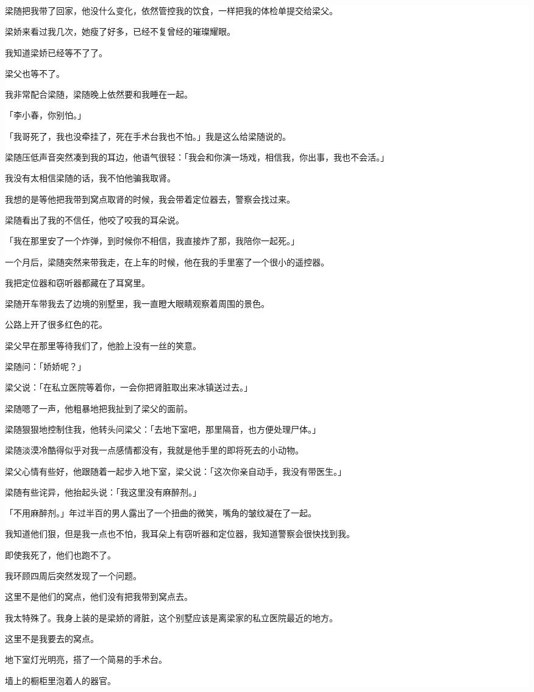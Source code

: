 梁随把我带了回家，他没什么变化，依然管控我的饮食，一样把我的体检单提交给梁父。

梁娇来看过我几次，她瘦了好多，已经不复曾经的璀璨耀眼。

我知道梁娇已经等不了了。

梁父也等不了。

我非常配合梁随，梁随晚上依然要和我睡在一起。

「李小春，你别怕。」

「我哥死了，我也没牵挂了，死在手术台我也不怕。」我是这么给梁随说的。

梁随压低声音突然凑到我的耳边，他语气很轻：「我会和你演一场戏，相信我，你出事，我也不会活。」

我没有太相信梁随的话，我不怕他骗我取肾。

我想的是等他把我带到窝点取肾的时候，我会带着定位器去，警察会找过来。

梁随看出了我的不信任，他咬了咬我的耳朵说。

「我在那里安了一个炸弹，到时候你不相信，我直接炸了那，我陪你一起死。」

一个月后，梁随突然来带我走，在上车的时候，他在我的手里塞了一个很小的遥控器。

我把定位器和窃听器都藏在了耳窝里。

梁随开车带我去了边境的别墅里，我一直瞪大眼睛观察着周围的景色。

公路上开了很多红色的花。

梁父早在那里等待我们了，他脸上没有一丝的笑意。

梁随问：「娇娇呢？」

梁父说：「在私立医院等着你，一会你把肾脏取出来冰镇送过去。」

梁随嗯了一声，他粗暴地把我扯到了梁父的面前。

梁随狠狠地控制住我，他转头问梁父：「去地下室吧，那里隔音，也方便处理尸体。」

梁随淡漠冷酷得似乎对我一点感情都没有，我就是他手里的即将死去的小动物。

梁父心情有些好，他跟随着一起步入地下室，梁父说：「这次你亲自动手，我没有带医生。」

梁随有些诧异，他抬起头说：「我这里没有麻醉剂。」

「不用麻醉剂。」年过半百的男人露出了一个扭曲的微笑，嘴角的皱纹凝在了一起。

我知道他们狠，但是我一点也不怕，我耳朵上有窃听器和定位器，我知道警察会很快找到我。

即使我死了，他们也跑不了。

我环顾四周后突然发现了一个问题。

这里不是他们的窝点，他们没有把我带到窝点去。

我太特殊了。我身上装的是梁娇的肾脏，这个别墅应该是离梁家的私立医院最近的地方。

这里不是我要去的窝点。

地下室灯光明亮，搭了一个简易的手术台。

墙上的橱柜里泡着人的器官。
